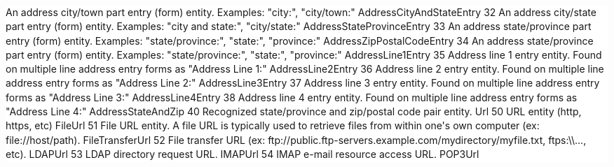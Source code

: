 <td>An address city/town part entry (form) entity. Examples: "city:", "city/town:"</td></tr>
<tr>
<td>AddressCityAndStateEntry</td>
<td>32</td>
<td>An address city/state part entry (form) entity. Examples: "city and state:", "city/state:"</td></tr>
<tr>
<td>AddressStateProvinceEntry</td>
<td>33</td>
<td>An address state/province part entry (form) entity. Examples: "state/province:", "state:", "province:"</td></tr>
<tr>
<td>AddressZipPostalCodeEntry</td>
<td>34</td>
<td>An address state/province part entry (form) entity. Examples: "state/province:", "state:", "province:"</td></tr>
<tr>
<td>AddressLine1Entry</td>
<td>35</td>
<td>Address line 1 entry entity. Found on multiple line address entry forms as "Address Line 1:"</td></tr>
<tr>
<td>AddressLine2Entry</td>
<td>36</td>
<td>Address line 2 entry entity. Found on multiple line address entry forms as "Address Line 2:"</td></tr>
<tr>
<td>AddressLine3Entry</td>
<td>37</td>
<td>Address line 3 entry entity. Found on multiple line address entry forms as "Address Line 3:"</td></tr>
<tr>
<td>AddressLine4Entry</td>
<td>38</td>
<td>Address line 4 entry entity. Found on multiple line address entry forms as "Address Line 4:"</td></tr>
<tr>
<td>AddressStateAndZip</td>
<td>40</td>
<td>Recognized state/province and zip/postal code pair entity.</td></tr>
<tr>
<td>Url</td>
<td>50</td>
<td>URL entity (http, https, etc)</td></tr>
<tr>
<td>FileUrl</td>
<td>51</td>
<td>File URL entity. A file URL is typically used to retrieve files from within one's own computer (ex: file://host/path).</td></tr>
<tr>
<td>FileTransferUrl</td>
<td>52</td>
<td>File transfer URL (ex: ftp://public.ftp-servers.example.com/mydirectory/myfile.txt, ftps:\\..., etc).</td></tr>
<tr>
<td>LDAPUrl</td>
<td>53</td>
<td>LDAP directory request URL.</td></tr>
<tr>
<td>IMAPUrl</td>
<td>54</td>
<td>IMAP e-mail resource access URL.</td></tr>
<tr>
<td>POP3Url</td>